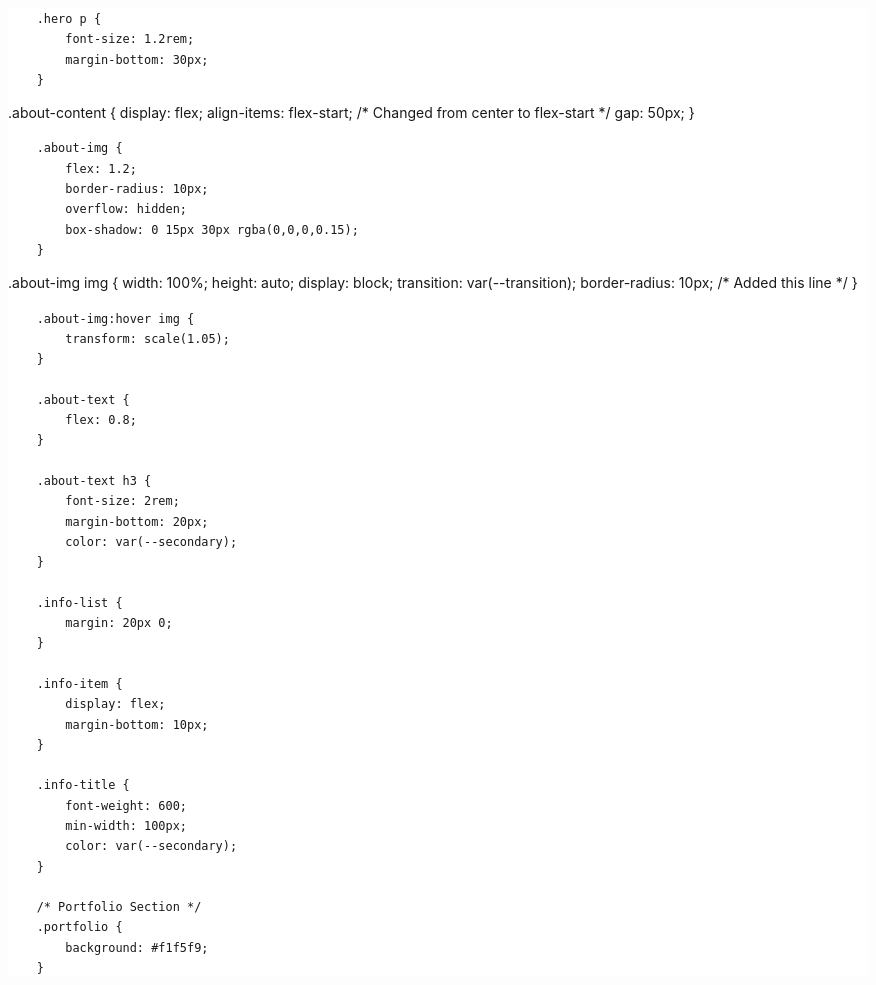         .hero p {
            font-size: 1.2rem;
            margin-bottom: 30px;
        }
        
 .about-content {
    display: flex;
    align-items: flex-start; /* Changed from center to flex-start */
    gap: 50px;
}
        
        .about-img {
            flex: 1.2;
            border-radius: 10px;
            overflow: hidden;
            box-shadow: 0 15px 30px rgba(0,0,0,0.15);
        }
        
  .about-img img {
    width: 100%;
    height: auto;
    display: block;
    transition: var(--transition);
    border-radius: 10px; /* Added this line */
}
        
        .about-img:hover img {
            transform: scale(1.05);
        }
        
        .about-text {
            flex: 0.8;
        }
        
        .about-text h3 {
            font-size: 2rem;
            margin-bottom: 20px;
            color: var(--secondary);
        }
        
        .info-list {
            margin: 20px 0;
        }
        
        .info-item {
            display: flex;
            margin-bottom: 10px;
        }
        
        .info-title {
            font-weight: 600;
            min-width: 100px;
            color: var(--secondary);
        }
        
        /* Portfolio Section */
        .portfolio {
            background: #f1f5f9;
        }
        